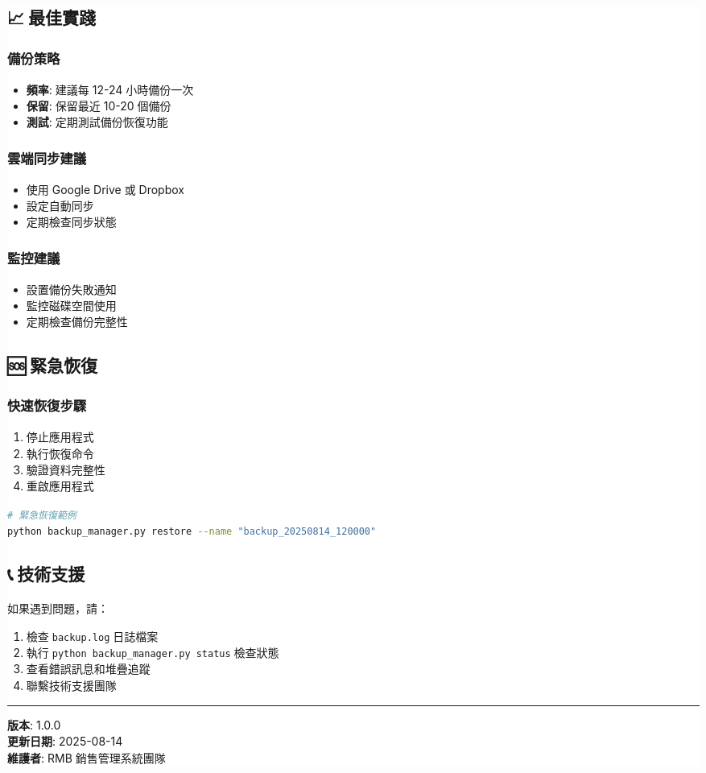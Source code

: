 ## 📈 最佳實踐

### 備份策略
- **頻率**: 建議每 12-24 小時備份一次
- **保留**: 保留最近 10-20 個備份
- **測試**: 定期測試備份恢復功能

### 雲端同步建議
- 使用 Google Drive 或 Dropbox
- 設定自動同步
- 定期檢查同步狀態

### 監控建議
- 設置備份失敗通知
- 監控磁碟空間使用
- 定期檢查備份完整性

## 🆘 緊急恢復

### 快速恢復步驟
1. 停止應用程式
2. 執行恢復命令
3. 驗證資料完整性
4. 重啟應用程式

```bash
# 緊急恢復範例
python backup_manager.py restore --name "backup_20250814_120000"
```

## 📞 技術支援

如果遇到問題，請：
1. 檢查 `backup.log` 日誌檔案
2. 執行 `python backup_manager.py status` 檢查狀態
3. 查看錯誤訊息和堆疊追蹤
4. 聯繫技術支援團隊

---

**版本**: 1.0.0  
**更新日期**: 2025-08-14  
**維護者**: RMB 銷售管理系統團隊
